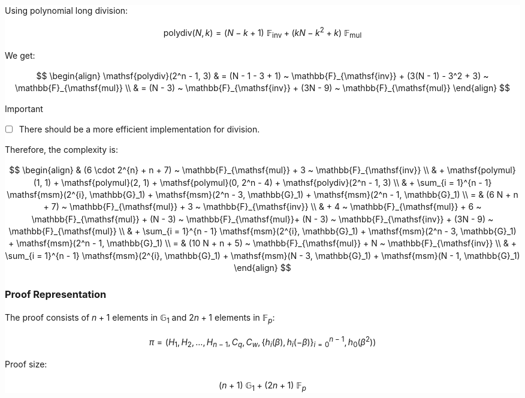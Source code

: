 Using polynomial long division:

$$
\mathsf{polydiv}(N, k) = (N - k + 1) ~ \mathbb{F}_{\mathsf{inv}} + (kN - k^2 + k) ~ \mathbb{F}_{\mathsf{mul}} 
$$

We get:

$$
\begin{align}
\mathsf{polydiv}(2^n - 1, 3)  & = (N - 1 - 3 + 1) ~ \mathbb{F}_{\mathsf{inv}} + (3(N - 1) - 3^2 + 3) ~ \mathbb{F}_{\mathsf{mul}}  \\
 & = (N - 3) ~ \mathbb{F}_{\mathsf{inv}} + (3N - 9) ~ \mathbb{F}_{\mathsf{mul}} 
\end{align}
$$

> [!important] 
> - [ ] There should be a more efficient implementation for division.

Therefore, the complexity is:

$$
\begin{align}
& (6 \cdot 2^{n} + n + 7) ~ \mathbb{F}_{\mathsf{mul}} + 3 ~ \mathbb{F}_{\mathsf{inv}} \\
    & +  \mathsf{polymul}(1, 1) + \mathsf{polymul}(2, 1) + \mathsf{polymul}(0, 2^n - 4) +  \mathsf{polydiv}(2^n - 1, 3) \\
    & + \sum_{i = 1}^{n - 1} \mathsf{msm}(2^{i}, \mathbb{G}_1) + \mathsf{msm}(2^n - 3, \mathbb{G}_1) + \mathsf{msm}(2^n - 1, \mathbb{G}_1) \\
= & (6 N + n + 7) ~ \mathbb{F}_{\mathsf{mul}} + 3 ~ \mathbb{F}_{\mathsf{inv}} \\
    & +  4 ~ \mathbb{F}_{\mathsf{mul}} + 6 ~ \mathbb{F}_{\mathsf{mul}} + (N - 3) ~ \mathbb{F}_{\mathsf{mul}}+  (N - 3) ~ \mathbb{F}_{\mathsf{inv}} + (3N - 9) ~ \mathbb{F}_{\mathsf{mul}}  \\
    & + \sum_{i = 1}^{n - 1} \mathsf{msm}(2^{i}, \mathbb{G}_1) + \mathsf{msm}(2^n - 3, \mathbb{G}_1) + \mathsf{msm}(2^n - 1, \mathbb{G}_1) \\
=  & (10 N + n + 5) ~ \mathbb{F}_{\mathsf{mul}} + N ~ \mathbb{F}_{\mathsf{inv}} \\
& + \sum_{i = 1}^{n - 1} \mathsf{msm}(2^{i}, \mathbb{G}_1) + \mathsf{msm}(N - 3, \mathbb{G}_1) + \mathsf{msm}(N - 1, \mathbb{G}_1) 
\end{align}
$$





### Proof Representation

The proof consists of $n+1$ elements in $\mathbb{G}_1$ and $2n+1$ elements in $\mathbb{F}_p$:

$$
\pi=\Big(H_1, H_2, \ldots, H_{n-1}, C_q, C_w, \{h_i(\beta), h_i(-\beta)\}_{i=0}^{n-1}, h_0(\beta^2) \Big)
$$


Proof size:

$$
(n + 1)~\mathbb{G}_1 + (2n + 1) ~ \mathbb{F}_p
$$
